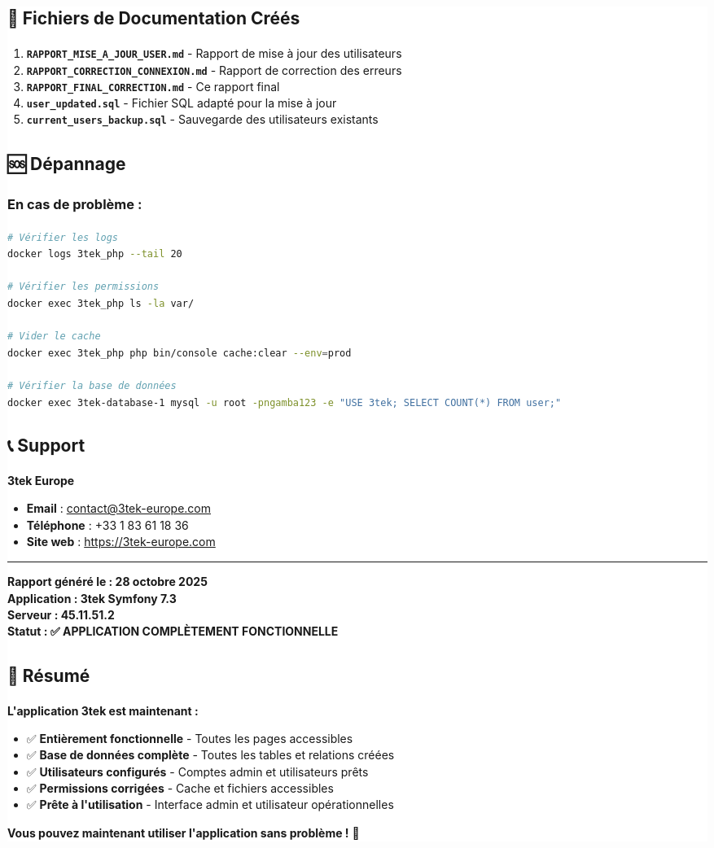 ## 📁 Fichiers de Documentation Créés

1. **`RAPPORT_MISE_A_JOUR_USER.md`** - Rapport de mise à jour des utilisateurs
2. **`RAPPORT_CORRECTION_CONNEXION.md`** - Rapport de correction des erreurs
3. **`RAPPORT_FINAL_CORRECTION.md`** - Ce rapport final
4. **`user_updated.sql`** - Fichier SQL adapté pour la mise à jour
5. **`current_users_backup.sql`** - Sauvegarde des utilisateurs existants

## 🆘 Dépannage

### **En cas de problème :**
```bash
# Vérifier les logs
docker logs 3tek_php --tail 20

# Vérifier les permissions
docker exec 3tek_php ls -la var/

# Vider le cache
docker exec 3tek_php php bin/console cache:clear --env=prod

# Vérifier la base de données
docker exec 3tek-database-1 mysql -u root -pngamba123 -e "USE 3tek; SELECT COUNT(*) FROM user;"
```

## 📞 Support

**3tek Europe**
- **Email** : contact@3tek-europe.com
- **Téléphone** : +33 1 83 61 18 36
- **Site web** : https://3tek-europe.com

---

**Rapport généré le : 28 octobre 2025**  
**Application : 3tek Symfony 7.3**  
**Serveur : 45.11.51.2**  
**Statut : ✅ APPLICATION COMPLÈTEMENT FONCTIONNELLE**

## 🎉 Résumé

**L'application 3tek est maintenant :**
- ✅ **Entièrement fonctionnelle** - Toutes les pages accessibles
- ✅ **Base de données complète** - Toutes les tables et relations créées
- ✅ **Utilisateurs configurés** - Comptes admin et utilisateurs prêts
- ✅ **Permissions corrigées** - Cache et fichiers accessibles
- ✅ **Prête à l'utilisation** - Interface admin et utilisateur opérationnelles

**Vous pouvez maintenant utiliser l'application sans problème !** 🚀
